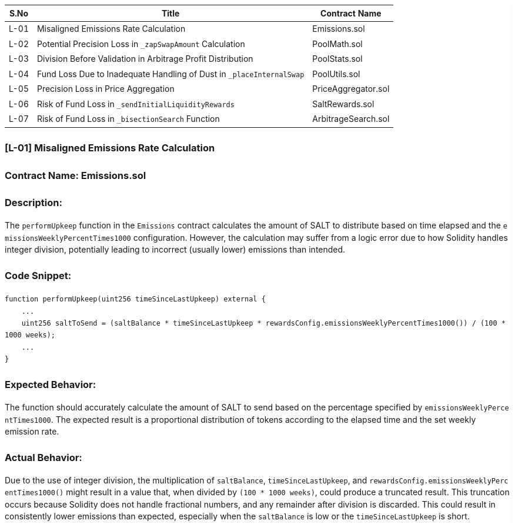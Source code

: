 

| S.No | Title | Contract Name |
|------|-------|---------------|
| L-01 | Misaligned Emissions Rate Calculation | Emissions.sol |
| L-02 | Potential Precision Loss in `_zapSwapAmount` Calculation | PoolMath.sol |
| L-03 | Division Before Validation in Arbitrage Profit Distribution | PoolStats.sol |
| L-04 | Fund Loss Due to Inadequate Handling of Dust in `_placeInternalSwap` | PoolUtils.sol |
| L-05 | Precision Loss in Price Aggregation | PriceAggregator.sol |
| L-06 | Risk of Fund Loss in `_sendInitialLiquidityRewards` | SaltRewards.sol |
| L-07 | Risk of Fund Loss in `_bisectionSearch` Function | ArbitrageSearch.sol |



### [L-01] Misaligned Emissions Rate Calculation

### Contract Name: Emissions.sol

### Description:
The `performUpkeep` function in the `Emissions` contract calculates the amount of SALT to distribute based on time elapsed and the `emissionsWeeklyPercentTimes1000` configuration. However, the calculation may suffer from a logic error due to how Solidity handles integer division, potentially leading to incorrect (usually lower) emissions than intended.

### Code Snippet:
```solidity
function performUpkeep(uint256 timeSinceLastUpkeep) external {
    ...
    uint256 saltToSend = (saltBalance * timeSinceLastUpkeep * rewardsConfig.emissionsWeeklyPercentTimes1000()) / (100 * 1000 weeks);
    ...
}
```

### Expected Behavior:
The function should accurately calculate the amount of SALT to send based on the percentage specified by `emissionsWeeklyPercentTimes1000`. The expected result is a proportional distribution of tokens according to the elapsed time and the set weekly emission rate.

### Actual Behavior:
Due to the use of integer division, the multiplication of `saltBalance`, `timeSinceLastUpkeep`, and `rewardsConfig.emissionsWeeklyPercentTimes1000()` might result in a value that, when divided by `(100 * 1000 weeks)`, could produce a truncated result. This truncation occurs because Solidity does not handle fractional numbers, and any remainder after division is discarded. This could result in consistently lower emissions than expected, especially when the `saltBalance` is low or the `timeSinceLastUpkeep` is short.
